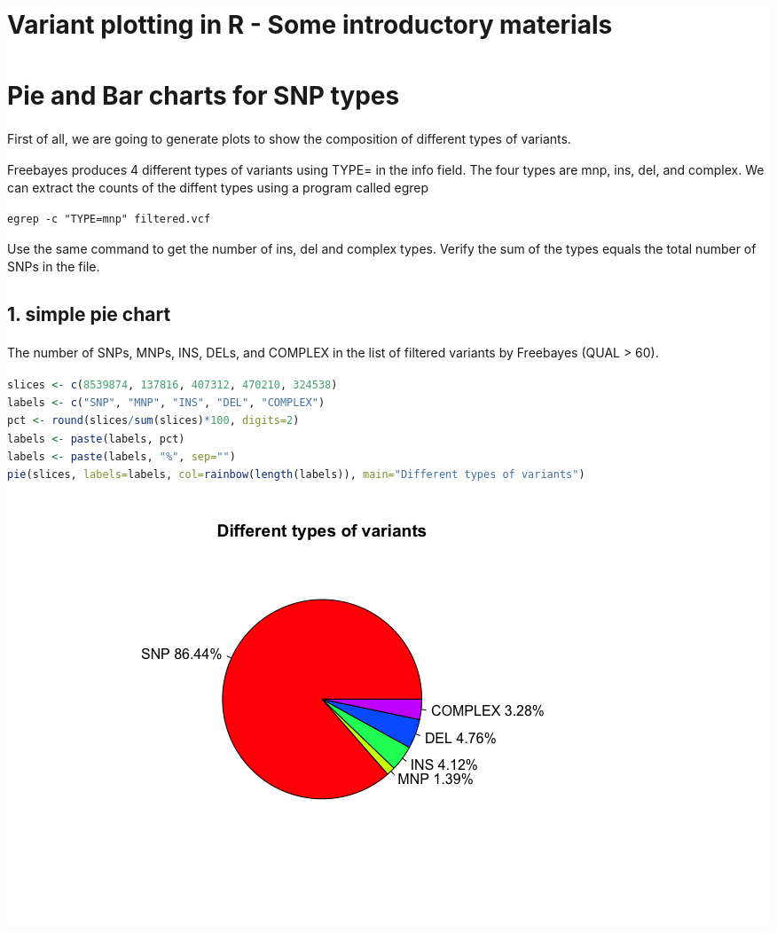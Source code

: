 Variant plotting in R - Some introductory materials
========================================================


# Pie and Bar charts for SNP types

First of all, we are going to generate plots to show the composition of different types of variants.

Freebayes produces 4 different types of variants using TYPE= in the info field. The four types are mnp, ins, del, and complex. We can extract the counts of the diffent types using a program called egrep 

```
egrep -c "TYPE=mnp" filtered.vcf
```

Use the same command to get the number of ins, del and complex types. Verify the sum of the types equals the total number of SNPs in the file.

## 1. simple pie chart
The number of SNPs, MNPs, INS, DELs, and COMPLEX in the list of filtered variants by Freebayes (QUAL > 60).

```r
slices <- c(8539874, 137816, 407312, 470210, 324538)
labels <- c("SNP", "MNP", "INS", "DEL", "COMPLEX")
pct <- round(slices/sum(slices)*100, digits=2)
labels <- paste(labels, pct)
labels <- paste(labels, "%", sep="")
pie(slices, labels=labels, col=rainbow(length(labels)), main="Different types of variants")
```

![](plot.circos_files/figure-html/unnamed-chunk-1-1.png)

